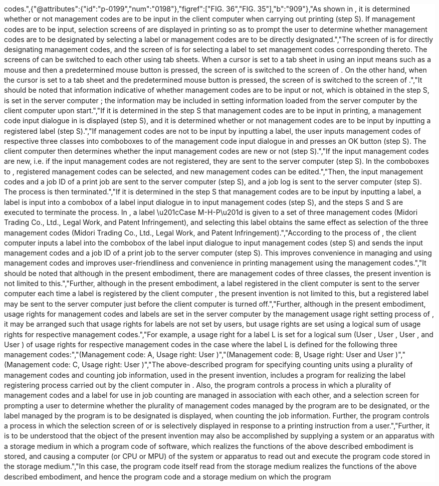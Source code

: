 codes.",{"@attributes":{"id":"p-0199","num":"0198"},"figref":["FIG. 36","FIG. 35"],"b":"909"},"As shown in , it is determined whether or not management codes are to be input in the client computer  when carrying out printing (step S). If management codes are to be input, selection screens of  are displayed in printing so as to prompt the user to determine whether management codes are to be designated by selecting a label or management codes are to be directly designated.","The screen of  is for directly designating management codes, and the screen of  is for selecting a label to set management codes corresponding thereto. The screens of  can be switched to each other using tab sheets. When a cursor is set to a tab sheet  in  using an input means such as a mouse and then a predetermined mouse button is pressed, the screen of  is switched to the screen of . On the other hand, when the cursor is set to a tab sheet  and the predetermined mouse button is pressed, the screen of  is switched to the screen of .","It should be noted that information indicative of whether management codes are to be input or not, which is obtained in the step S, is set in the server computer ; the information may be included in setting information loaded from the server computer  by the client computer  upon start.","If it is determined in the step S that management codes are to be input in printing, a management code input dialogue in  is displayed (step S), and it is determined whether or not management codes are to be input by inputting a registered label (step S).","If management codes are not to be input by inputting a label, the user inputs management codes of respective three classes into comboboxes  to  of the management code input dialogue in  and presses an OK button  (step S). The client computer  then determines whether the input management codes are new or not (step S).","If the input management codes are new, i.e. if the input management codes are not registered, they are sent to the server computer  (step S). In the comboboxes  to , registered management codes can be selected, and new management codes can be edited.","Then, the input management codes and a job ID of a print job are sent to the server computer  (step S), and a job log is sent to the server computer  (step S). The process is then terminated.","If it is determined in the step S that management codes are to be input by inputting a label, a label is input into a combobox  of a label input dialogue in  to input management codes (step S), and the steps S and S are executed to terminate the process. In , a label \u201cCase M-H-P\u201d is given to a set of three management codes (Midori Trading Co., Ltd., Legal Work, and Patent Infringement), and selecting this label obtains the same effect as selection of the three management codes (Midori Trading Co., Ltd., Legal Work, and Patent Infringement).","According to the process of , the client computer  inputs a label into the combobox  of the label input dialogue to input management codes (step S) and sends the input management codes and a job ID of a print job to the server computer  (step S). This improves convenience in managing and using management codes and improves user-friendliness and convenience in printing management using the management codes.","It should be noted that although in the present embodiment, there are management codes of three classes, the present invention is not limited to this.","Further, although in the present embodiment, a label registered in the client computer  is sent to the server computer  each time a label is registered by the client computer , the present invention is not limited to this, but a registered label may be sent to the server computer  just before the client computer  is turned off.","Further, although in the present embodiment, usage rights for management codes and labels are set in the server computer  by the management usage right setting process of , it may be arranged such that usage rights for labels are not set by users, but usage rights are set using a logical sum of usage rights for respective management codes.","For example, a usage right for a label L is set for a logical sum (User , User , User , and User ) of usage rights for respective management codes in the case where the label L is defined for the following three management codes:","(Management code: A, Usage right: User )","(Management code: B, Usage right: User  and User )","(Management code: C, Usage right: User )","The above-described program for specifying counting units using a plurality of management codes and counting job information, used in the present invention, includes a program for realizing the label registering process carried out by the client computer  in . Also, the program controls a process in which a plurality of management codes and a label for use in job counting are managed in association with each other, and a selection screen for prompting a user to determine whether the plurality of management codes managed by the program are to be designated, or the label managed by the program is to be designated is displayed, when counting the job information. Further, the program controls a process in which the selection screen of  or  is selectively displayed in response to a printing instruction from a user.","Further, it is to be understood that the object of the present invention may also be accomplished by supplying a system or an apparatus with a storage medium in which a program code of software, which realizes the functions of the above described embodiment is stored, and causing a computer (or CPU or MPU) of the system or apparatus to read out and execute the program code stored in the storage medium.","In this case, the program code itself read from the storage medium realizes the functions of the above described embodiment, and hence the program code and a storage medium on which the program
